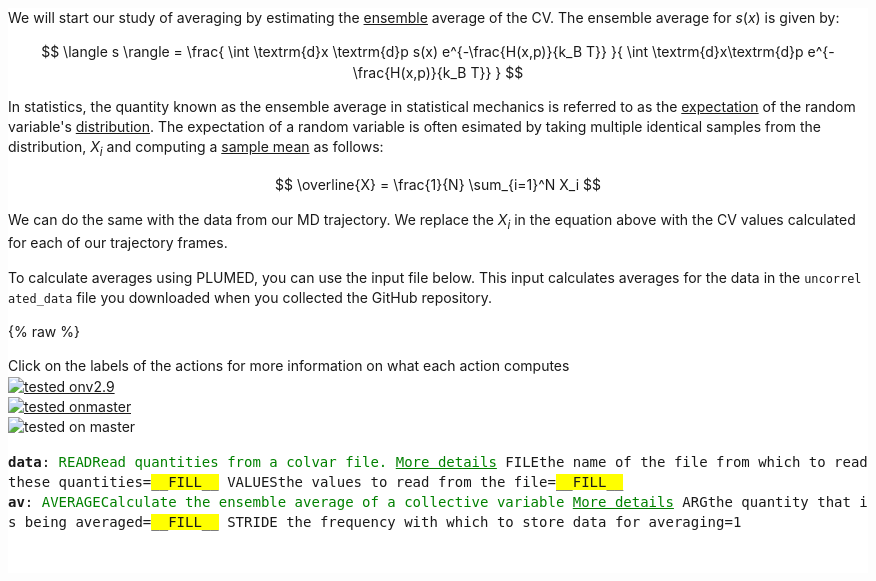 We will start our study of averaging by estimating the [ensemble](https://www.notion.so/Ensembles-7b8b836f8ce44f9b8830ebb0fd00fea8) average of the CV.  The ensemble average for $s(x)$ is given by:

$$
\langle s \rangle = \frac{ \int \textrm{d}x \textrm{d}p s(x) e^{-\frac{H(x,p)}{k_B T}} }{ \int \textrm{d}x\textrm{d}p e^{-\frac{H(x,p)}{k_B T}} }
$$ 

In statistics, the quantity known as the ensemble average in statistical mechanics is referred to as the [expectation](https://www.notion.so/Expectation-c877d8e2ab444b818fae6c053598e0af) of the random variable's 
[distribution](https://www.notion.so/The-cumulative-probability-distribution-function-dc346bc8b4f1440b8d075f8c8d2b0f53).
The expectation of a random variable is often esimated by taking multiple identical samples from the distribution, $X_i$ and computing a [sample mean](https://www.notion.so/Sample-mean-583d58d7001343c68a7956a1b9f19f4b) as follows:

$$
\overline{X} = \frac{1}{N} \sum_{i=1}^N X_i
$$

We can do the same with the data from our MD trajectory.  We replace the $X_i$ in the equation above with the CV values calculated for each of our trajectory frames.

To calculate averages using PLUMED, you can use the input file below.  This input calculates averages for the data in the `uncorrelated_data` file you downloaded when you collected the GitHub repository.  

{% raw %}
<div class="plumedpreheader">
<div class="headerInfo" id="value_details_data/work/plumed_ex1.dat"> Click on the labels of the actions for more information on what each action computes </div>
<div class="containerBadge">
<div class="headerBadge"><a href="plumed_ex1.dat.plumed.stderr"><img src="https://img.shields.io/badge/v2.9-passing-green.svg" alt="tested onv2.9" /></a></div>
<div class="headerBadge"><a href="plumed_ex1.dat.plumed_master.stderr"><img src="https://img.shields.io/badge/master-passing-green.svg" alt="tested onmaster" /></a></div>
<div class="headerBadge"><img class="toggler" src="https://img.shields.io/badge/master-incomplete-yellow.svg" alt="tested on master" onmouseup='toggleDisplay("data/work/plumed_ex1.dat")' onmousedown='toggleDisplay("data/work/plumed_ex1.dat")'/></div>
</div>
</div>
<div id="data/work/plumed_ex1.dat_short">
<pre class="plumedlisting">
<b name="data/work/plumed_ex1.datdata" onclick='showPath("data/work/plumed_ex1.dat","data/work/plumed_ex1.datdata","data/work/plumed_ex1.datdata","brown")'>data</b>: <span class="plumedtooltip" style="color:green">READ<span class="right">Read quantities from a colvar file. <a href="https://www.plumed.org/doc-master/user-doc/html/READ" style="color:green">More details</a><i></i></span></span> <span class="plumedtooltip">FILE<span class="right">the name of the file from which to read these quantities<i></i></span></span>=<span style="background-color:yellow">__FILL__</span> <span class="plumedtooltip">VALUES<span class="right">the values to read from the file<i></i></span></span>=<span style="background-color:yellow">__FILL__</span>
<span style="display:none;" id="data/work/plumed_ex1.datdata">The READ action with label <b>data</b> calculates the following quantities:<table  align="center" frame="void" width="95%" cellpadding="5%"><tr><td width="5%"><b> Quantity </b>  </td><td><b> Description </b> </td></tr><tr><td width="5%">data..#!custom</td><td>the names of the output components for this action depend on the actions input file see the example inputs below for details</td></tr></table></span><b name="data/work/plumed_ex1.datav" onclick='showPath("data/work/plumed_ex1.dat","data/work/plumed_ex1.datav","data/work/plumed_ex1.datav","brown")'>av</b>: <span class="plumedtooltip" style="color:green">AVERAGE<span class="right">Calculate the ensemble average of a collective variable <a href="https://www.plumed.org/doc-master/user-doc/html/AVERAGE" style="color:green">More details</a><i></i></span></span> <span class="plumedtooltip">ARG<span class="right">the quantity that is being averaged<i></i></span></span>=<span style="background-color:yellow">__FILL__</span> <span class="plumedtooltip">STRIDE<span class="right"> the frequency with which to store data for averaging<i></i></span></span>=1